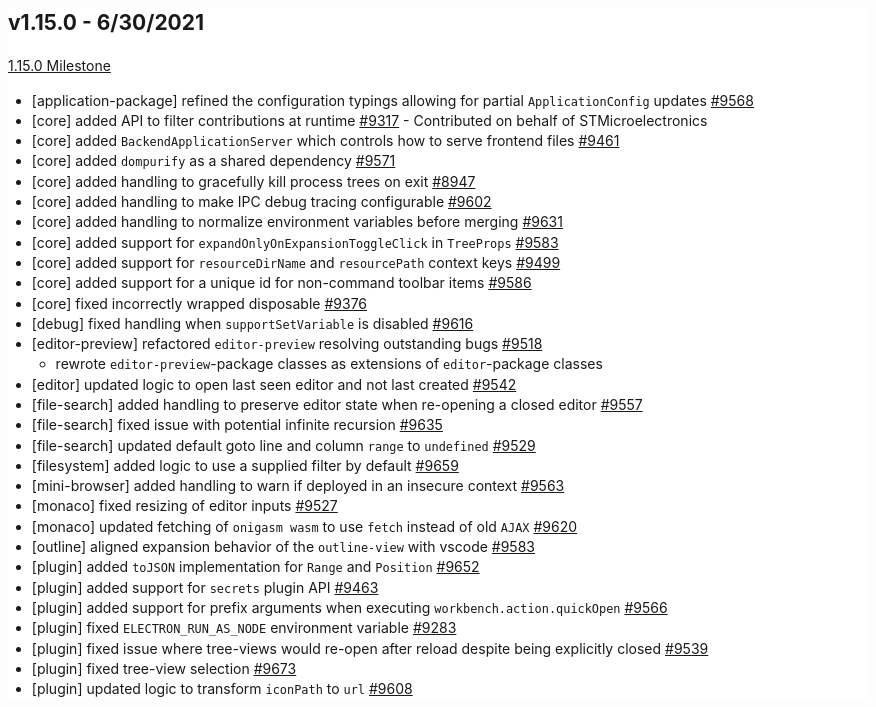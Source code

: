 ## v1.15.0 - 6/30/2021

[1.15.0 Milestone](https://github.com/eclipse-theia/theia/milestone/21)

- [application-package] refined the configuration typings allowing for partial `ApplicationConfig` updates [#9568](https://github.com/eclipse-theia/theia/pull/9568)
- [core] added API to filter contributions at runtime [#9317](https://github.com/eclipse-theia/theia/pull/9317) - Contributed on behalf of STMicroelectronics
- [core] added `BackendApplicationServer` which controls how to serve frontend files [#9461](https://github.com/eclipse-theia/theia/pull/9461)
- [core] added `dompurify` as a shared dependency [#9571](https://github.com/eclipse-theia/theia/pull/9571)
- [core] added handling to gracefully kill process trees on exit [#8947](https://github.com/eclipse-theia/theia/pull/8947)
- [core] added handling to make IPC debug tracing configurable [#9602](https://github.com/eclipse-theia/theia/pull/9602)
- [core] added handling to normalize environment variables before merging [#9631](https://github.com/eclipse-theia/theia/pull/9631)
- [core] added support for `expandOnlyOnExpansionToggleClick` in `TreeProps` [#9583](https://github.com/eclipse-theia/theia/pull/9583)
- [core] added support for `resourceDirName` and `resourcePath` context keys [#9499](https://github.com/eclipse-theia/theia/pull/9499)
- [core] added support for a unique id for non-command toolbar items [#9586](https://github.com/eclipse-theia/theia/pull/9586)
- [core] fixed incorrectly wrapped disposable [#9376](https://github.com/eclipse-theia/theia/pull/9376)
- [debug] fixed handling when `supportSetVariable` is disabled [#9616](https://github.com/eclipse-theia/theia/pull/9616)
- [editor-preview] refactored `editor-preview` resolving outstanding bugs [#9518](https://github.com/eclipse-theia/theia/pull/9518)
  - rewrote `editor-preview`-package classes as extensions of `editor`-package classes
- [editor] updated logic to open last seen editor and not last created [#9542](https://github.com/eclipse-theia/theia/pull/9542)
- [file-search] added handling to preserve editor state when re-opening a closed editor [#9557](https://github.com/eclipse-theia/theia/pull/9557)
- [file-search] fixed issue with potential infinite recursion [#9635](https://github.com/eclipse-theia/theia/pull/9635)
- [file-search] updated default goto line and column `range` to `undefined` [#9529](https://github.com/eclipse-theia/theia/pull/9629)
- [filesystem] added logic to use a supplied filter by default [#9659](https://github.com/eclipse-theia/theia/pull/9659)
- [mini-browser] added handling to warn if deployed in an insecure context [#9563](https://github.com/eclipse-theia/theia/pull/9563)
- [monaco] fixed resizing of editor inputs [#9527](https://github.com/eclipse-theia/theia/pull/9527)
- [monaco] updated fetching of `onigasm wasm` to use `fetch` instead of old `AJAX` [#9620](https://github.com/eclipse-theia/theia/pull/9620)
- [outline] aligned expansion behavior of the `outline-view` with vscode [#9583](https://github.com/eclipse-theia/theia/pull/9583)
- [plugin] added `toJSON` implementation for `Range` and `Position` [#9652](https://github.com/eclipse-theia/theia/pull/9652)
- [plugin] added support for `secrets` plugin API [#9463](https://github.com/eclipse-theia/theia/pull/9463)
- [plugin] added support for prefix arguments when executing `workbench.action.quickOpen` [#9566](https://github.com/eclipse-theia/theia/pull/9566)
- [plugin] fixed `ELECTRON_RUN_AS_NODE` environment variable [#9283](https://github.com/eclipse-theia/theia/pull/9283)
- [plugin] fixed issue where tree-views would re-open after reload despite being explicitly closed [#9539](https://github.com/eclipse-theia/theia/pull/9539)
- [plugin] fixed tree-view selection [#9673](https://github.com/eclipse-theia/theia/pull/9673)
- [plugin] updated logic to transform `iconPath` to `url` [#9608](https://github.com/eclipse-theia/theia/pull/9608)